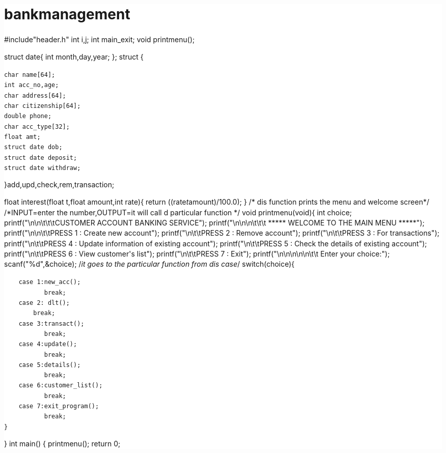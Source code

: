 # bankmanagement
#include"header.h"
int i,j;
int main_exit;
void printmenu();

struct date{
	int month,day,year;
};
struct {

	char name[64];
	int acc_no,age;
	char address[64];
	char citizenship[64];
	double phone;
	char acc_type[32];
	float amt;
	struct date dob;
	struct date deposit;
	struct date withdraw;

}add,upd,check,rem,transaction;

float interest(float t,float amount,int rate){
	return ((rate*t*amount)/100.0);
}
/* dis function prints the menu and welcome screen*/
/*INPUT=enter the number,OUTPUT=it will call d particular function */
void printmenu(void){
	int choice;
	printf("\n\n\t\t\tCUSTOMER ACCOUNT BANKING SERVICE");
	printf("\n\n\n\t\t\t ***** WELCOME TO THE MAIN MENU *****");
	printf("\n\n\t\tPRESS 1 : Create new account");
	printf("\n\t\tPRESS 2 : Remove account");
	printf("\n\t\tPRESS 3 : For transactions");
	printf("\n\t\tPRESS 4 : Update information of existing account");
	printf("\n\t\tPRESS 5 : Check the details of existing account");
	printf("\n\t\tPRESS 6 : View customer's list");
	printf("\n\t\tPRESS 7 : Exit");
	printf("\n\n\n\n\n\t\t Enter your choice:");
	scanf("%d",&choice);
/*it goes to the particular function from dis case*/
	switch(choice){

		case 1:new_acc();
		       break;
		case 2: dlt();
			break;
		case 3:transact();
		       break;
		case 4:update();
		       break;
		case 5:details();
		       break;
		case 6:customer_list();
		       break;
		case 7:exit_program();
		       break;
	}
}
int main() {
	printmenu();
	return 0;